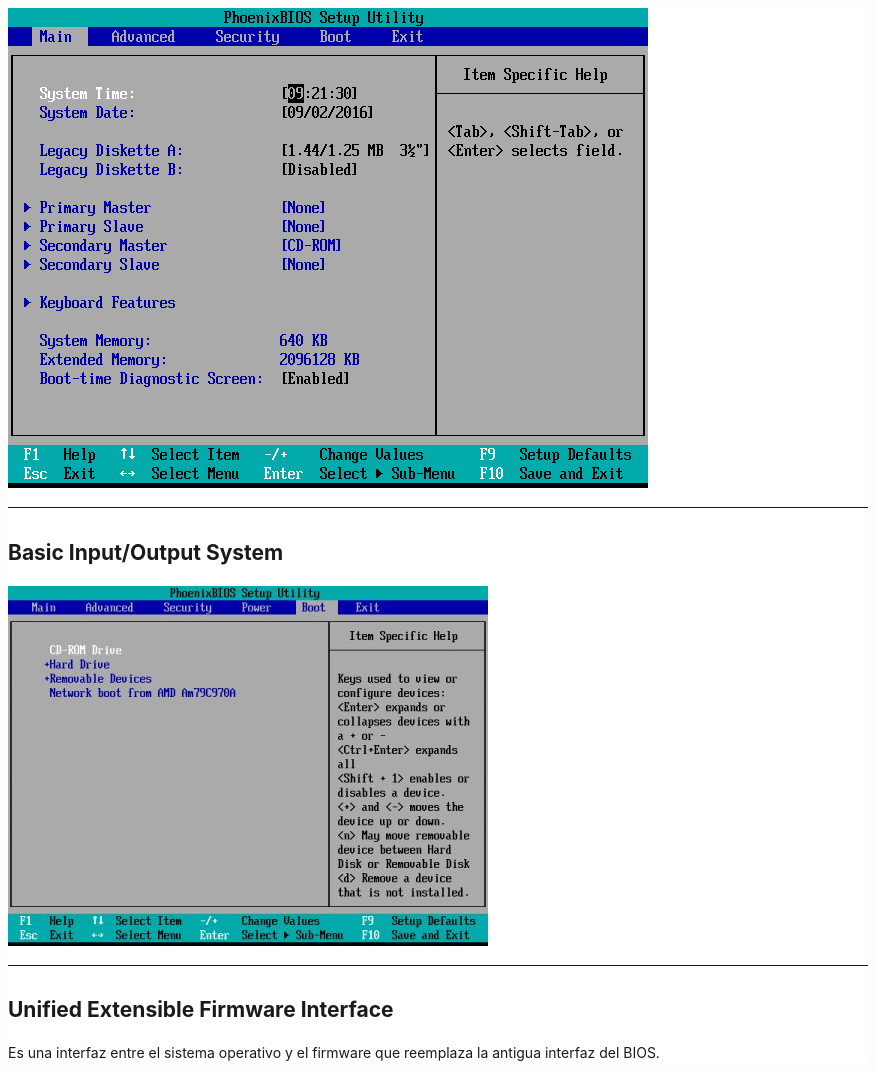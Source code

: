 ![BIOS](images/configSO/bios2_phoenix.png)

---
## Basic Input/Output System
![BIOS](images/configSO/Bios1.jpg)

---
## Unified Extensible Firmware Interface
Es una interfaz entre el sistema operativo y el firmware que reemplaza la antigua interfaz del BIOS.